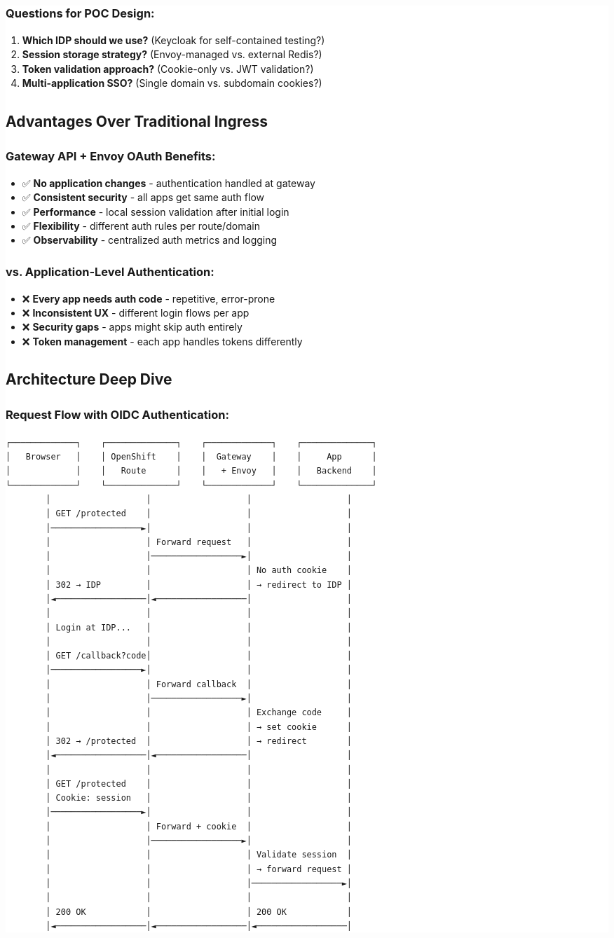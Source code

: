 ### Questions for POC Design:

1. **Which IDP should we use?** (Keycloak for self-contained testing?)
2. **Session storage strategy?** (Envoy-managed vs. external Redis?)
3. **Token validation approach?** (Cookie-only vs. JWT validation?)
4. **Multi-application SSO?** (Single domain vs. subdomain cookies?)

## Advantages Over Traditional Ingress

### Gateway API + Envoy OAuth Benefits:
- ✅ **No application changes** - authentication handled at gateway
- ✅ **Consistent security** - all apps get same auth flow
- ✅ **Performance** - local session validation after initial login
- ✅ **Flexibility** - different auth rules per route/domain
- ✅ **Observability** - centralized auth metrics and logging

### vs. Application-Level Authentication:
- ❌ **Every app needs auth code** - repetitive, error-prone
- ❌ **Inconsistent UX** - different login flows per app  
- ❌ **Security gaps** - apps might skip auth entirely
- ❌ **Token management** - each app handles tokens differently

## Architecture Deep Dive

### Request Flow with OIDC Authentication:

```
┌─────────────┐    ┌──────────────┐    ┌─────────────┐    ┌──────────────┐
│   Browser   │    │ OpenShift    │    │  Gateway    │    │     App      │
│             │    │   Route      │    │   + Envoy   │    │   Backend    │
└─────────────┘    └──────────────┘    └─────────────┘    └──────────────┘
        │                   │                   │                   │
        │ GET /protected    │                   │                   │
        │──────────────────►│                   │                   │
        │                   │ Forward request   │                   │
        │                   │──────────────────►│                   │
        │                   │                   │ No auth cookie    │
        │ 302 → IDP         │                   │ → redirect to IDP │
        │◄──────────────────│◄──────────────────│                   │
        │                   │                   │                   │
        │ Login at IDP...   │                   │                   │
        │                   │                   │                   │
        │ GET /callback?code│                   │                   │
        │──────────────────►│                   │                   │
        │                   │ Forward callback  │                   │
        │                   │──────────────────►│                   │
        │                   │                   │ Exchange code     │
        │                   │                   │ → set cookie      │
        │ 302 → /protected  │                   │ → redirect        │
        │◄──────────────────│◄──────────────────│                   │
        │                   │                   │                   │
        │ GET /protected    │                   │                   │
        │ Cookie: session   │                   │                   │
        │──────────────────►│                   │                   │
        │                   │ Forward + cookie  │                   │
        │                   │──────────────────►│                   │
        │                   │                   │ Validate session  │
        │                   │                   │ → forward request │
        │                   │                   │──────────────────►│
        │                   │                   │                   │
        │ 200 OK            │                   │ 200 OK            │
        │◄──────────────────│◄──────────────────│◄──────────────────│
```